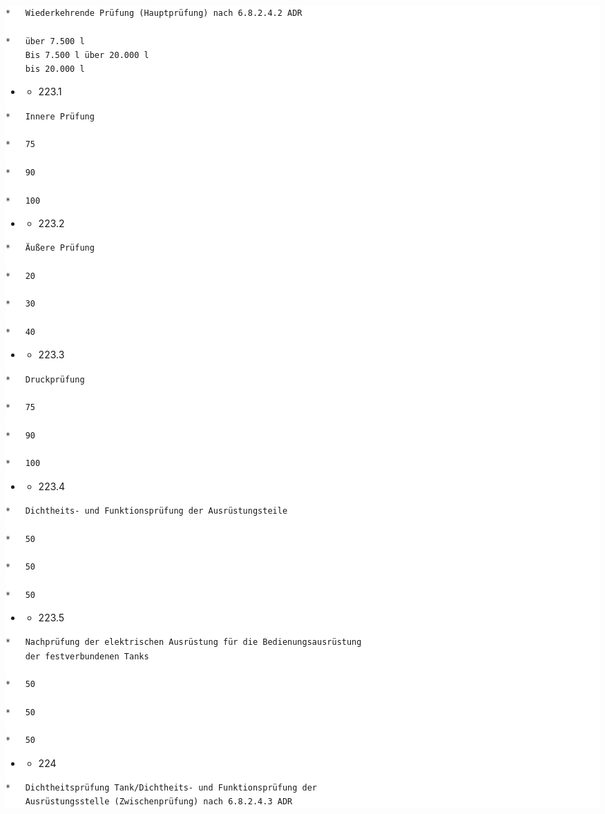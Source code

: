     *   Wiederkehrende Prüfung (Hauptprüfung) nach 6.8.2.4.2 ADR

    *   über 7.500 l
        Bis 7.500 l über 20.000 l
        bis 20.000 l


*    *   223.1

    *   Innere Prüfung

    *   75

    *   90

    *   100


*    *   223.2

    *   Äußere Prüfung

    *   20

    *   30

    *   40


*    *   223.3

    *   Druckprüfung

    *   75

    *   90

    *   100


*    *   223.4

    *   Dichtheits- und Funktionsprüfung der Ausrüstungsteile

    *   50

    *   50

    *   50


*    *   223.5

    *   Nachprüfung der elektrischen Ausrüstung für die Bedienungsausrüstung
        der festverbundenen Tanks

    *   50

    *   50

    *   50


*    *   224

    *   Dichtheitsprüfung Tank/Dichtheits- und Funktionsprüfung der
        Ausrüstungsstelle (Zwischenprüfung) nach 6.8.2.4.3 ADR
